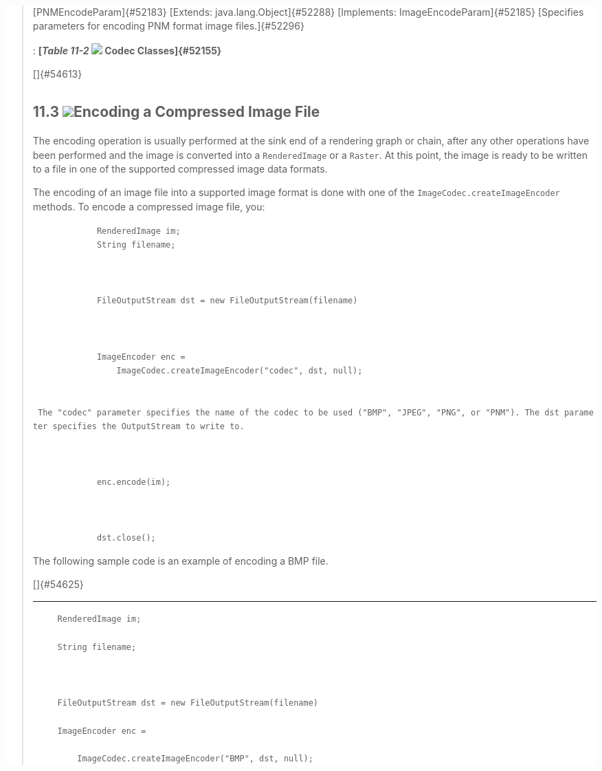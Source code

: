 >   [PNMEncodeParam]{#52183}     [Extends: java.lang.Object]{#52288} [Implements: ImageEncodeParam]{#52185} [Specifies parameters for encoding PNM format image files.]{#52296}
>
>   :  **[*Table 11-2* ![](shared/sm-blank.gif) Codec Classes]{#52155}**
>
> []{#54613}
>
> 11.3 ![](shared/space.gif)Encoding a Compressed Image File
> ----------------------------------------------------------
>
> The encoding operation is usually performed at the sink end of a
> rendering graph or chain, after any other operations have been
> performed and the image is converted into a `RenderedImage` or a
> `Raster`. At this point, the image is ready to be written to a file in
> one of the supported compressed image data formats.
>
> The encoding of an image file into a supported image format is done
> with one of the `ImageCodec.createImageEncoder` methods. To encode a
> compressed image file, you:
>
> 
>
>                  RenderedImage im;
>                  String filename;
>
> 
>
>                  FileOutputStream dst = new FileOutputStream(filename)
>
> 
>
>                  ImageEncoder enc =
>                      ImageCodec.createImageEncoder("codec", dst, null);
>
>
>      The "codec" parameter specifies the name of the codec to be used ("BMP", "JPEG", "PNG", or "PNM"). The dst parameter specifies the OutputStream to write to.
>
> 
>
>                  enc.encode(im);
>
> 
>
>                  dst.close();
>
> The following sample code is an example of encoding a BMP file.
>
> []{#54625}
>
> ------------------------------------------------------------------------
>
>          RenderedImage im;
>
>          String filename;
>
>          
>
>          FileOutputStream dst = new FileOutputStream(filename)
>
>          ImageEncoder enc =
>
>              ImageCodec.createImageEncoder("BMP", dst, null);
>